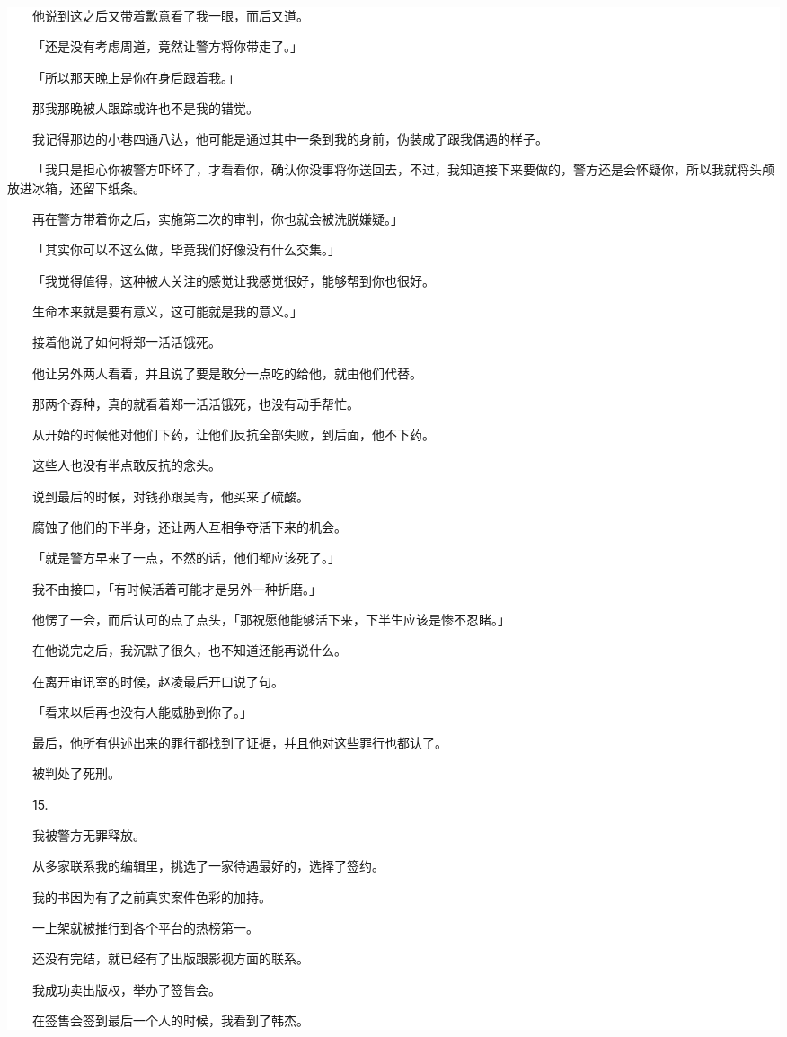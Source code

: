&emsp;&emsp;他说到这之后又带着歉意看了我一眼，而后又道。  
  
&emsp;&emsp;「还是没有考虑周道，竟然让警方将你带走了。」  
  
&emsp;&emsp;「所以那天晚上是你在身后跟着我。」  
  
&emsp;&emsp;那我那晚被人跟踪或许也不是我的错觉。  
  
&emsp;&emsp;我记得那边的小巷四通八达，他可能是通过其中一条到我的身前，伪装成了跟我偶遇的样子。  
  
&emsp;&emsp;「我只是担心你被警方吓坏了，才看看你，确认你没事将你送回去，不过，我知道接下来要做的，警方还是会怀疑你，所以我就将头颅放进冰箱，还留下纸条。  
  
&emsp;&emsp;再在警方带着你之后，实施第二次的审判，你也就会被洗脱嫌疑。」  
  
&emsp;&emsp;「其实你可以不这么做，毕竟我们好像没有什么交集。」  
  
&emsp;&emsp;「我觉得值得，这种被人关注的感觉让我感觉很好，能够帮到你也很好。  
  
&emsp;&emsp;生命本来就是要有意义，这可能就是我的意义。」  
  
&emsp;&emsp;接着他说了如何将郑一活活饿死。  
  
&emsp;&emsp;他让另外两人看着，并且说了要是敢分一点吃的给他，就由他们代替。  
  
&emsp;&emsp;那两个孬种，真的就看着郑一活活饿死，也没有动手帮忙。  
  
&emsp;&emsp;从开始的时候他对他们下药，让他们反抗全部失败，到后面，他不下药。  
  
&emsp;&emsp;这些人也没有半点敢反抗的念头。  
  
&emsp;&emsp;说到最后的时候，对钱孙跟吴青，他买来了硫酸。  
  
&emsp;&emsp;腐蚀了他们的下半身，还让两人互相争夺活下来的机会。  
  
&emsp;&emsp;「就是警方早来了一点，不然的话，他们都应该死了。」  
  
&emsp;&emsp;我不由接口，「有时候活着可能才是另外一种折磨。」  
  
&emsp;&emsp;他愣了一会，而后认可的点了点头，「那祝愿他能够活下来，下半生应该是惨不忍睹。」  
  
&emsp;&emsp;在他说完之后，我沉默了很久，也不知道还能再说什么。  
  
&emsp;&emsp;在离开审讯室的时候，赵凌最后开口说了句。  
  
&emsp;&emsp;「看来以后再也没有人能威胁到你了。」  
  
&emsp;&emsp;最后，他所有供述出来的罪行都找到了证据，并且他对这些罪行也都认了。  
  
&emsp;&emsp;被判处了死刑。  
  
&emsp;&emsp;15.  
  
&emsp;&emsp;我被警方无罪释放。  
  
&emsp;&emsp;从多家联系我的编辑里，挑选了一家待遇最好的，选择了签约。  
  
&emsp;&emsp;我的书因为有了之前真实案件色彩的加持。  
  
&emsp;&emsp;一上架就被推行到各个平台的热榜第一。  
  
&emsp;&emsp;还没有完结，就已经有了出版跟影视方面的联系。  
  
&emsp;&emsp;我成功卖出版权，举办了签售会。  
  
&emsp;&emsp;在签售会签到最后一个人的时候，我看到了韩杰。  
  